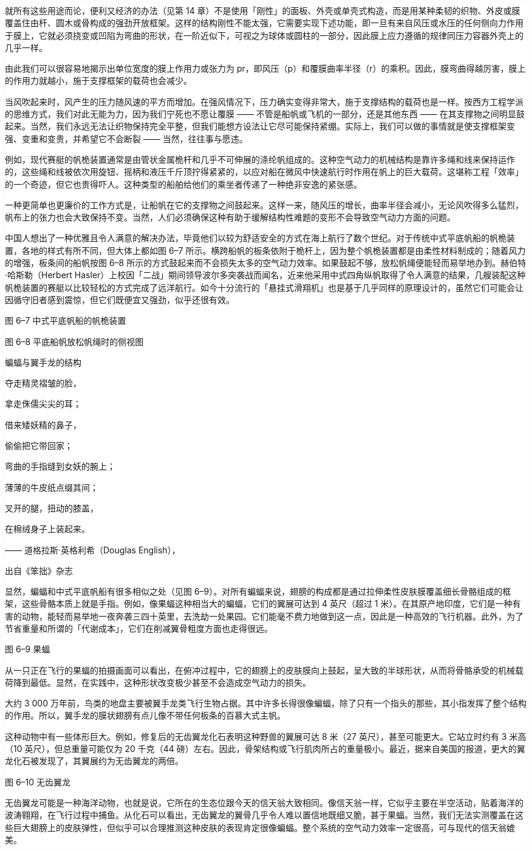 就所有这些用途而论，便利又经济的办法（见第 14 章）不是使用「刚性」的面板、外壳或单壳式构造，而是用某种柔韧的织物、外皮或膜覆盖住由杆、圆木或骨构成的强劲开放框架。这样的结构刚性不能太强，它需要实现下述功能，即一旦有来自风压或水压的任何侧向力作用于膜上，它就必须挠变或凹陷为弯曲的形状，在一阶近似下，可视之为球体或圆柱的一部分，因此膜上应力遵循的规律同压力容器外壳上的几乎一样。

由此我们可以很容易地揭示出单位宽度的膜上作用力或张力为 pr，即风压（p）和覆膜曲率半径（r）的乘积。因此，膜弯曲得越厉害，膜上的作用力就越小，施于支撑框架的载荷也会减少。

当风吹起来时，风产生的压力随风速的平方而增加。在强风情况下，压力确实变得非常大，施于支撑结构的载荷也是一样。按西方工程学派的思维方式，我们对此无能为力，因为我们宁死也不愿让覆膜 —— 不管是船帆或飞机的一部分，还是其他东西 —— 在其支撑物之间明显鼓起来。当然，我们永远无法让织物保持完全平整，但我们能想方设法让它尽可能保持紧绷。实际上，我们可以做的事情就是使支撑框架变强、变重和变贵，并希望它不会断裂 —— 当然，往往事与愿违。

例如，现代赛艇的帆桅装置通常是由管状金属桅杆和几乎不可伸展的涤纶帆组成的。这种空气动力的机械结构是靠许多绳和线来保持运作的，这些绳和线被依次用旋钮、摇柄和液压千斤顶拧得紧紧的，以应对船在微风中快速航行时作用在帆上的巨大载荷。这堪称工程「效率」的一个奇迹，但它也贵得吓人。这种类型的船舶给他们的乘坐者传递了一种绝非安逸的紧张感。

一种更简单也更廉价的工作方式是，让船帆在它的支撑物之间鼓起来。这样一来，随风压的增长，曲率半径会减小，无论风吹得多么猛烈，帆布上的张力也会大致保持不变。当然，人们必须确保这种有助于缓解结构性难题的变形不会导致空气动力方面的问题。

中国人想出了一种优雅且令人满意的解决办法，毕竟他们以较为舒适安全的方式在海上航行了数个世纪。对于传统中式平底帆船的帆桅装置，各地的样式有所不同，但大体上都如图 6–7 所示。横跨船帆的板条依附于桅杆上，因为整个帆桅装置都是由柔性材料制成的；随着风力的增强，板条间的船帆按图 6–8 所示的方式鼓起来而不会损失太多的空气动力效率。如果鼓起不够，放松帆绳便能轻而易举地办到。赫伯特·哈斯勒（Herbert Hasler）上校因「二战」期间领导波尔多突袭战而闻名，近来他采用中式四角纵帆取得了令人满意的结果，几艘装配这种帆桅装置的赛艇以比较轻松的方式完成了远洋航行。如今十分流行的「悬挂式滑翔机」也是基于几乎同样的原理设计的，虽然它们可能会让因循守旧者感到震惊，但它们既便宜又强劲，似乎还很有效。

图 6–7 中式平底帆船的帆桅装置

图 6–8 平底船帆放松帆绳时的侧视图

蝙蝠与翼手龙的结构

夺走精灵褶皱的脸，

拿走侏儒尖尖的耳；

借来矮妖精的鼻子，

偷偷把它带回家；

弯曲的手指缝到女妖的腕上；

薄薄的牛皮纸点缀其间；

叉开的腿，扭动的膝盖，

在棉绒身子上装起来。

—— 道格拉斯·英格利希（Douglas English），

出自《笨拙》杂志

显然，蝙蝠和中式平底帆船有很多相似之处（见图 6–9）。对所有蝙蝠来说，翅膀的构成都是通过拉伸柔性皮肤膜覆盖细长骨骼组成的框架，这些骨骼本质上就是手指。例如，像果蝠这种相当大的蝙蝠，它们的翼展可达到 4 英尺（超过 1 米）。在其原产地印度，它们是一种有害的动物，能轻而易举地一夜奔袭三四十英里，去洗劫一处果园。它们能毫不费力地做到这一点，因此是一种高效的飞行机器。此外，为了节省重量和所谓的「代谢成本」，它们在削减翼骨粗度方面也走得很远。

图 6–9 果蝠

从一只正在飞行的果蝠的拍摄画面可以看出，在俯冲过程中，它的翅膀上的皮肤膜向上鼓起，呈大致的半球形状，从而将骨骼承受的机械载荷降到最低。显然，在实践中，这种形状改变极少甚至不会造成空气动力的损失。

大约 3 000 万年前，鸟类的地盘主要被翼手龙类飞行生物占据。其中许多长得很像蝙蝠，除了只有一个指头的那些，其小指发挥了整个结构的作用。所以，翼手龙的膜状翅膀有点儿像不带任何板条的百慕大式主帆。

这种动物中有一些体形巨大。例如，修复后的无齿翼龙化石表明这种野兽的翼展可达 8 米（27 英尺），甚至可能更大。它站立时约有 3 米高（10 英尺），但总重量可能仅为 20 千克（44 磅）左右。因此，骨架结构或飞行肌肉所占的重量极小。最近，据来自美国的报道，更大的翼龙化石被发现了，其翼展约为无齿翼龙的两倍。

图 6–10 无齿翼龙

无齿翼龙可能是一种海洋动物，也就是说，它所在的生态位跟今天的信天翁大致相同。像信天翁一样，它似乎主要在半空活动，贴着海洋的波涛翱翔，在飞行过程中捕鱼。从化石可以看出，无齿翼龙的翼骨几乎令人难以置信地既细又脆，甚于果蝠。当然，我们无法实测覆盖在这些巨大翅膀上的皮肤弹性，但似乎可以合理推测这种皮肤的表现肯定很像蝙蝠。整个系统的空气动力效率一定很高，可与现代的信天翁媲美。
